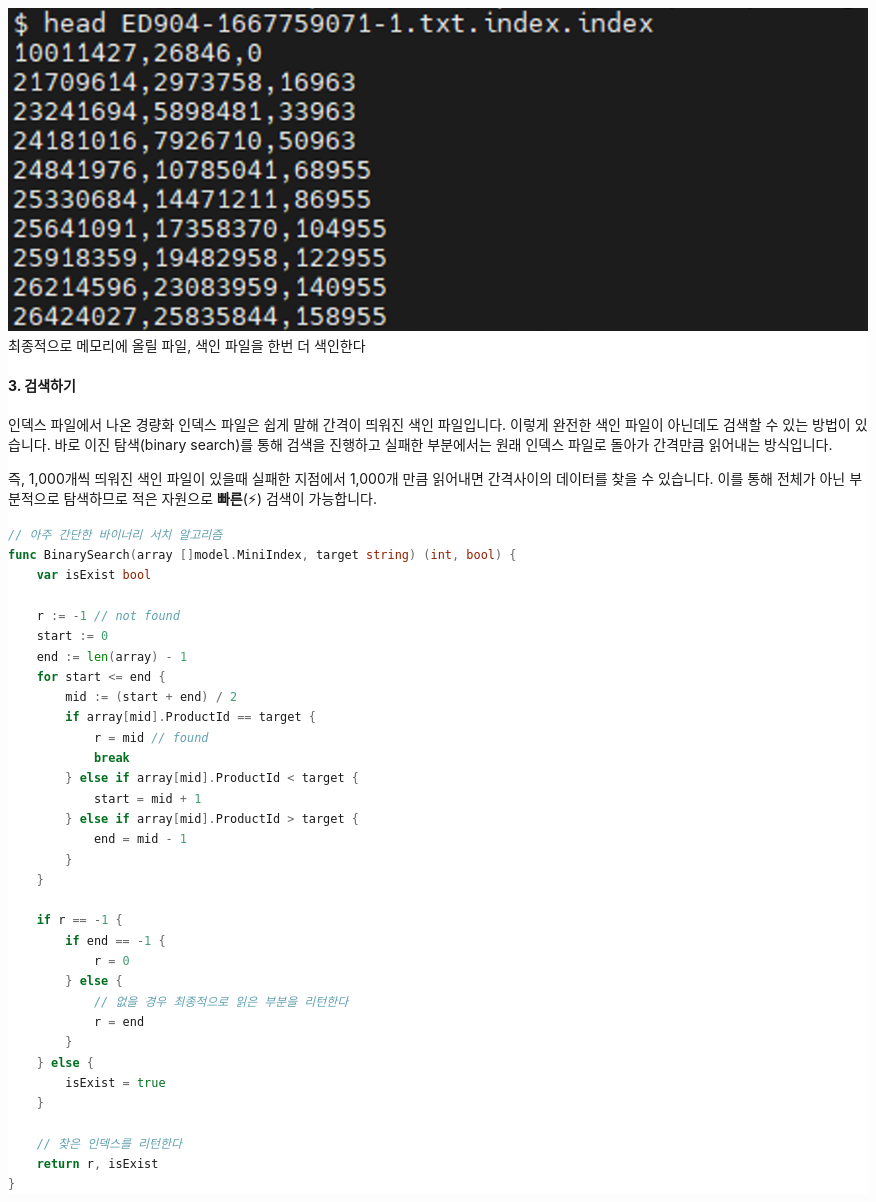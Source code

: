 ![/images/2022-11-10-big-file-searcher/index_1.png](/images/2022-11-10-big-file-searcher/index_5.png)
최종적으로 메모리에 올릴 파일, 색인 파일을 한번 더 색인한다
<br>

#### 3. 검색하기

인덱스 파일에서 나온 경량화 인덱스 파일은 쉽게 말해 간격이 띄워진 색인 파일입니다. 이렇게 완전한 색인 파일이 아닌데도 검색할 수 있는 방법이 있습니다. 바로 이진 탐색(binary search)를 통해 검색을 진행하고 실패한 부분에서는 원래 인덱스 파일로 돌아가 간격만큼 읽어내는 방식입니다.

즉, 1,000개씩 띄워진 색인 파일이 있을때 실패한 지점에서 1,000개 만큼 읽어내면 간격사이의 데이터를 찾을 수 있습니다. 이를 통해 전체가 아닌 부분적으로 탐색하므로 적은 자원으로 __빠른__(⚡) 검색이 가능합니다.

```go
// 아주 간단한 바이너리 서치 알고리즘
func BinarySearch(array []model.MiniIndex, target string) (int, bool) {
	var isExist bool

	r := -1 // not found
	start := 0
	end := len(array) - 1
	for start <= end {
		mid := (start + end) / 2
		if array[mid].ProductId == target {
			r = mid // found
			break
		} else if array[mid].ProductId < target {
			start = mid + 1
		} else if array[mid].ProductId > target {
			end = mid - 1
		}
	}

	if r == -1 {
		if end == -1 {
			r = 0
		} else {
			// 없을 경우 최종적으로 읽은 부분을 리턴한다
			r = end
		}
	} else {
		isExist = true
	}

	// 찾은 인덱스를 리턴한다
	return r, isExist
}
```
